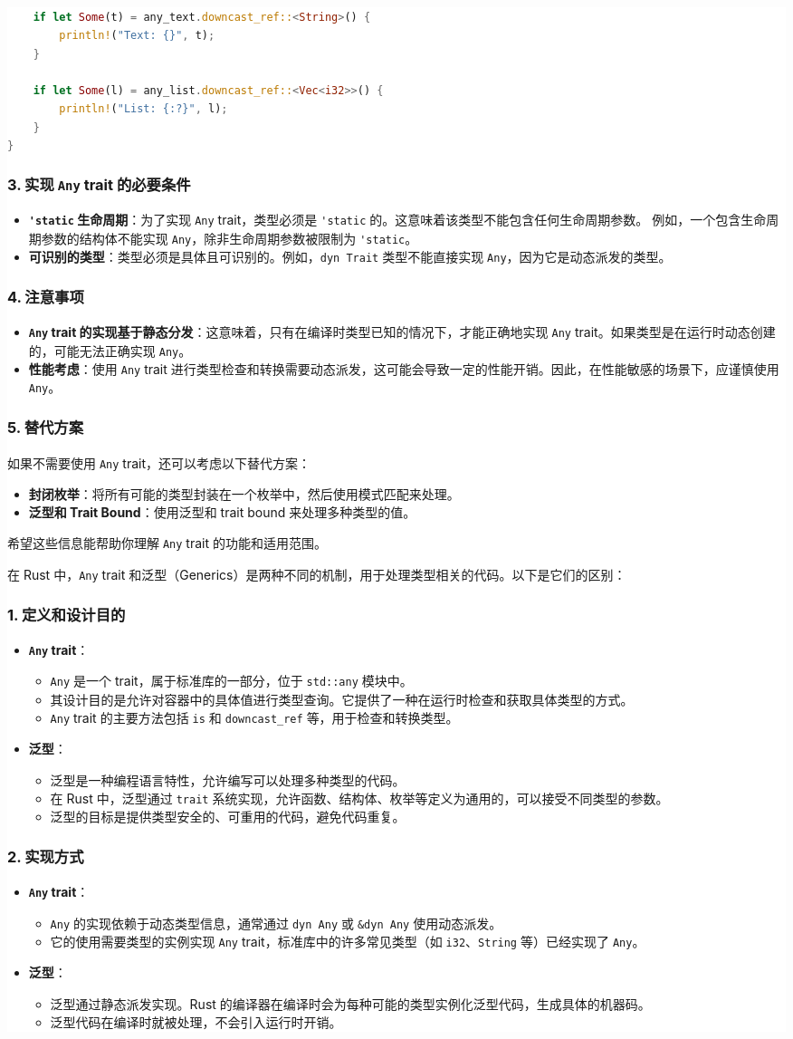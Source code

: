 ```rust
    if let Some(t) = any_text.downcast_ref::<String>() {
        println!("Text: {}", t);
    }

    if let Some(l) = any_list.downcast_ref::<Vec<i32>>() {
        println!("List: {:?}", l);
    }
}
```

### 3. 实现 `Any` trait 的必要条件

- **`'static` 生命周期**：为了实现 `Any` trait，类型必须是 `'static` 的。这意味着该类型不能包含任何生命周期参数。
例如，一个包含生命周期参数的结构体不能实现 `Any`，除非生命周期参数被限制为 `'static`。
- **可识别的类型**：类型必须是具体且可识别的。例如，`dyn Trait` 类型不能直接实现 `Any`，因为它是动态派发的类型。

### 4. 注意事项

- **`Any` trait 的实现基于静态分发**：这意味着，只有在编译时类型已知的情况下，才能正确地实现 `Any` trait。如果类型是在运行时动态创建的，可能无法正确实现 `Any`。
- **性能考虑**：使用 `Any` trait 进行类型检查和转换需要动态派发，这可能会导致一定的性能开销。因此，在性能敏感的场景下，应谨慎使用 `Any`。

### 5. 替代方案

如果不需要使用 `Any` trait，还可以考虑以下替代方案：

- **封闭枚举**：将所有可能的类型封装在一个枚举中，然后使用模式匹配来处理。
- **泛型和 Trait Bound**：使用泛型和 trait bound 来处理多种类型的值。

希望这些信息能帮助你理解 `Any` trait 的功能和适用范围。

在 Rust 中，`Any` trait 和泛型（Generics）是两种不同的机制，用于处理类型相关的代码。以下是它们的区别：

### 1. **定义和设计目的**

- **`Any` trait**：
  - `Any` 是一个 trait，属于标准库的一部分，位于 `std::any` 模块中。
  - 其设计目的是允许对容器中的具体值进行类型查询。它提供了一种在运行时检查和获取具体类型的方式。
  - `Any` trait 的主要方法包括 `is` 和 `downcast_ref` 等，用于检查和转换类型。

- **泛型**：
  - 泛型是一种编程语言特性，允许编写可以处理多种类型的代码。
  - 在 Rust 中，泛型通过 `trait` 系统实现，允许函数、结构体、枚举等定义为通用的，可以接受不同类型的参数。
  - 泛型的目标是提供类型安全的、可重用的代码，避免代码重复。

### 2. **实现方式**

- **`Any` trait**：
  - `Any` 的实现依赖于动态类型信息，通常通过 `dyn Any` 或 `&dyn Any` 使用动态派发。
  - 它的使用需要类型的实例实现 `Any` trait，标准库中的许多常见类型（如 `i32`、`String` 等）已经实现了 `Any`。

- **泛型**：
  - 泛型通过静态派发实现。Rust 的编译器在编译时会为每种可能的类型实例化泛型代码，生成具体的机器码。
  - 泛型代码在编译时就被处理，不会引入运行时开销。
